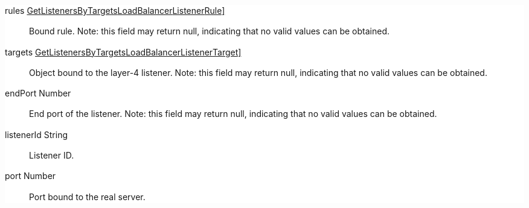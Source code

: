 </dd><dt class="property-required"
            title="Required">
        <span id="rules_python">
<a data-swiftype-name="resource-property" data-swiftype-type="text" href="#rules_python" style="color: inherit; text-decoration: inherit;">rules</a>
</span>
        <span class="property-indicator"></span>
        <span class="property-type"><a href="#getlistenersbytargetsloadbalancerlistenerrule">Get<wbr>Listeners<wbr>By<wbr>Targets<wbr>Load<wbr>Balancer<wbr>Listener<wbr>Rule]</a></span>
    </dt>
    <dd><p>Bound rule. Note: this field may return null, indicating that no valid values can be obtained.</p>
</dd><dt class="property-required"
            title="Required">
        <span id="targets_python">
<a data-swiftype-name="resource-property" data-swiftype-type="text" href="#targets_python" style="color: inherit; text-decoration: inherit;">targets</a>
</span>
        <span class="property-indicator"></span>
        <span class="property-type"><a href="#getlistenersbytargetsloadbalancerlistenertarget">Get<wbr>Listeners<wbr>By<wbr>Targets<wbr>Load<wbr>Balancer<wbr>Listener<wbr>Target]</a></span>
    </dt>
    <dd><p>Object bound to the layer-4 listener. Note: this field may return null, indicating that no valid values can be obtained.</p>
</dd></dl>
</pulumi-choosable>
</div>

<div>
<pulumi-choosable type="language" values="yaml">
<dl class="resources-properties"><dt class="property-required"
            title="Required">
        <span id="endport_yaml">
<a data-swiftype-name="resource-property" data-swiftype-type="text" href="#endport_yaml" style="color: inherit; text-decoration: inherit;">end<wbr>Port</a>
</span>
        <span class="property-indicator"></span>
        <span class="property-type">Number</span>
    </dt>
    <dd><p>End port of the listener. Note: this field may return null, indicating that no valid values can be obtained.</p>
</dd><dt class="property-required"
            title="Required">
        <span id="listenerid_yaml">
<a data-swiftype-name="resource-property" data-swiftype-type="text" href="#listenerid_yaml" style="color: inherit; text-decoration: inherit;">listener<wbr>Id</a>
</span>
        <span class="property-indicator"></span>
        <span class="property-type">String</span>
    </dt>
    <dd><p>Listener ID.</p>
</dd><dt class="property-required"
            title="Required">
        <span id="port_yaml">
<a data-swiftype-name="resource-property" data-swiftype-type="text" href="#port_yaml" style="color: inherit; text-decoration: inherit;">port</a>
</span>
        <span class="property-indicator"></span>
        <span class="property-type">Number</span>
    </dt>
    <dd><p>Port bound to the real server.</p>
</dd><dt class="property-required"
            title="Required">
        <span id="protocol_yaml">